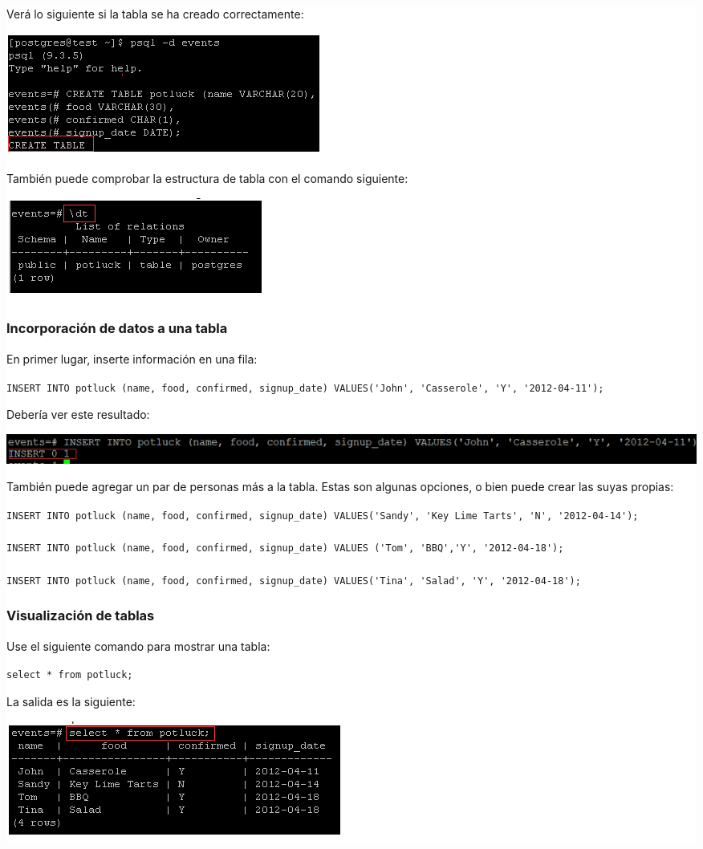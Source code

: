 Verá lo siguiente si la tabla se ha creado correctamente:

![imagen](./media/virtual-machines-linux-postgresql/no4.png)

También puede comprobar la estructura de tabla con el comando siguiente:

![imagen](./media/virtual-machines-linux-postgresql/no5.png)

### Incorporación de datos a una tabla

En primer lugar, inserte información en una fila:

	INSERT INTO potluck (name, food, confirmed, signup_date) VALUES('John', 'Casserole', 'Y', '2012-04-11');

Debería ver este resultado:

![imagen](./media/virtual-machines-linux-postgresql/no6.png)

También puede agregar un par de personas más a la tabla. Estas son algunas opciones, o bien puede crear las suyas propias:

	INSERT INTO potluck (name, food, confirmed, signup_date) VALUES('Sandy', 'Key Lime Tarts', 'N', '2012-04-14');

	INSERT INTO potluck (name, food, confirmed, signup_date) VALUES ('Tom', 'BBQ','Y', '2012-04-18');

	INSERT INTO potluck (name, food, confirmed, signup_date) VALUES('Tina', 'Salad', 'Y', '2012-04-18');

### Visualización de tablas

Use el siguiente comando para mostrar una tabla:

	select * from potluck;

La salida es la siguiente:

![imagen](./media/virtual-machines-linux-postgresql/no7.png)
